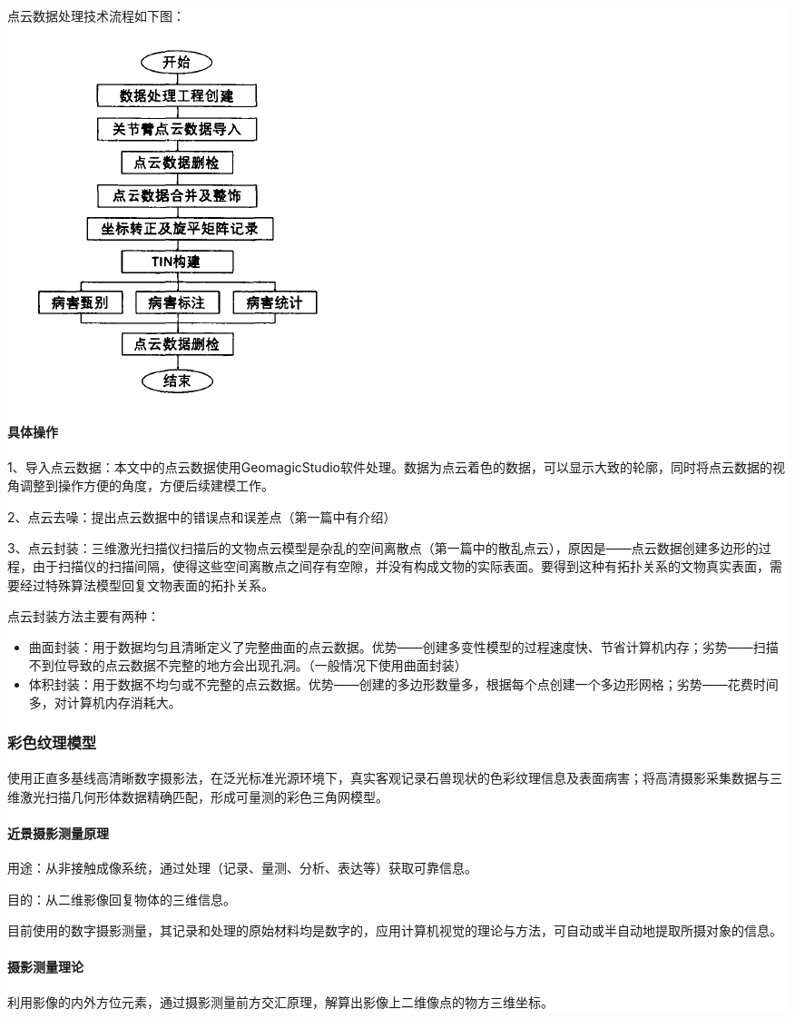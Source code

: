 点云数据处理技术流程如下图：

![图3 点云数据处理技术流程图](../images/%E6%96%87%E7%89%A9%E4%BF%9D%E6%8A%A4%E7%B1%BB%E8%AE%BA%E6%96%87%E7%A0%94%E7%A9%B6%E6%96%B9%E5%90%91%E6%80%BB%E7%BB%93/%E5%9B%BE3%20%E7%82%B9%E4%BA%91%E6%95%B0%E6%8D%AE%E5%A4%84%E7%90%86%E6%8A%80%E6%9C%AF%E6%B5%81%E7%A8%8B%E5%9B%BE.png)

#### 具体操作

1、导入点云数据：本文中的点云数据使用GeomagicStudio软件处理。数据为点云着色的数据，可以显示大致的轮廓，同时将点云数据的视角调整到操作方便的角度，方便后续建模工作。

2、点云去噪：提出点云数据中的错误点和误差点（第一篇中有介绍）

3、点云封装：三维激光扫描仪扫描后的文物点云模型是杂乱的空间离散点（第一篇中的散乱点云），原因是——点云数据创建多边形的过程，由于扫描仪的扫描间隔，使得这些空间离散点之间存有空隙，并没有构成文物的实际表面。要得到这种有拓扑关系的文物真实表面，需要经过特殊算法模型回复文物表面的拓扑关系。

点云封装方法主要有两种：

- 曲面封装：用于数据均匀且清晰定义了完整曲面的点云数据。优势——创建多变性模型的过程速度快、节省计算机内存；劣势——扫描不到位导致的点云数据不完整的地方会出现孔洞。（一般情况下使用曲面封装）
- 体积封装：用于数据不均匀或不完整的点云数据。优势——创建的多边形数量多，根据每个点创建一个多边形网格；劣势——花费时间多，对计算机内存消耗大。

### 彩色纹理模型

使用正直多基线高清晰数字摄影法，在泛光标准光源环境下，真实客观记录石兽现状的色彩纹理信息及表面病害；将高清摄影采集数据与三维激光扫描几何形体数据精确匹配，形成可量测的彩色三角网模型。



#### 近景摄影测量原理

用途：从非接触成像系统，通过处理（记录、量测、分析、表达等）获取可靠信息。

目的：从二维影像回复物体的三维信息。

目前使用的数字摄影测量，其记录和处理的原始材料均是数字的，应用计算机视觉的理论与方法，可自动或半自动地提取所摄对象的信息。

#### 摄影测量理论

利用影像的内外方位元素，通过摄影测量前方交汇原理，解算出影像上二维像点的物方三维坐标。

